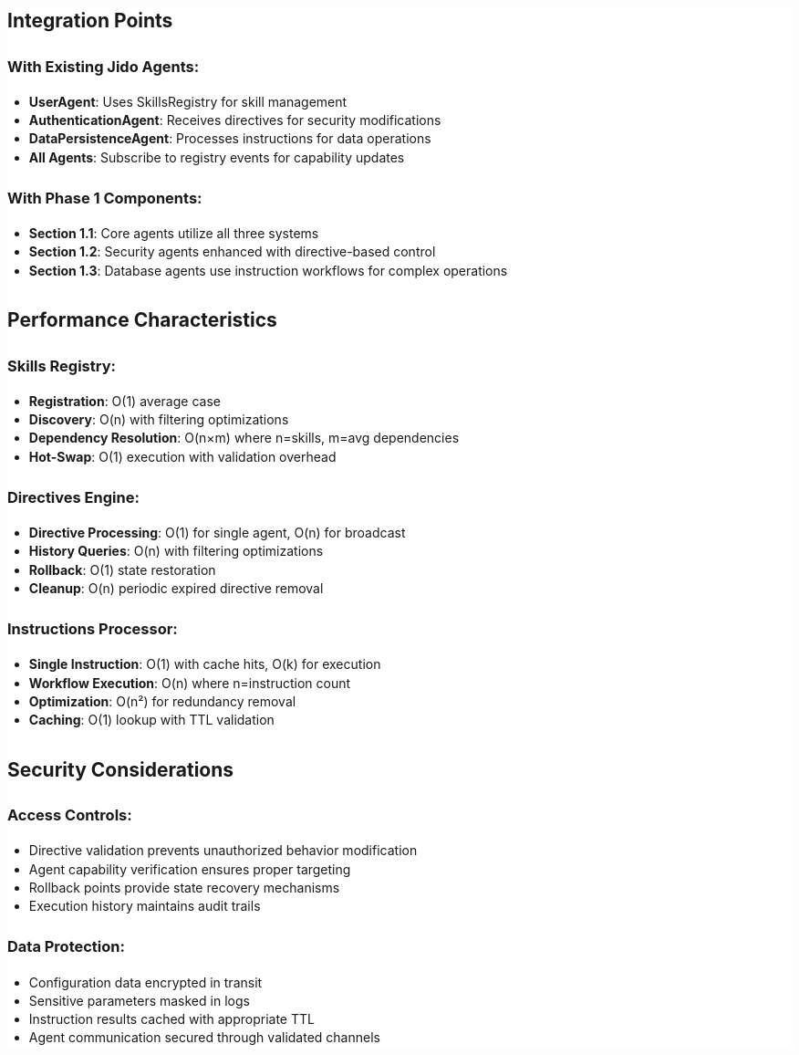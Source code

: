 ## Integration Points

### With Existing Jido Agents:
- **UserAgent**: Uses SkillsRegistry for skill management
- **AuthenticationAgent**: Receives directives for security modifications
- **DataPersistenceAgent**: Processes instructions for data operations
- **All Agents**: Subscribe to registry events for capability updates

### With Phase 1 Components:
- **Section 1.1**: Core agents utilize all three systems
- **Section 1.2**: Security agents enhanced with directive-based control
- **Section 1.3**: Database agents use instruction workflows for complex operations

## Performance Characteristics

### Skills Registry:
- **Registration**: O(1) average case
- **Discovery**: O(n) with filtering optimizations
- **Dependency Resolution**: O(n×m) where n=skills, m=avg dependencies
- **Hot-Swap**: O(1) execution with validation overhead

### Directives Engine:
- **Directive Processing**: O(1) for single agent, O(n) for broadcast
- **History Queries**: O(n) with filtering optimizations
- **Rollback**: O(1) state restoration
- **Cleanup**: O(n) periodic expired directive removal

### Instructions Processor:
- **Single Instruction**: O(1) with cache hits, O(k) for execution
- **Workflow Execution**: O(n) where n=instruction count
- **Optimization**: O(n²) for redundancy removal
- **Caching**: O(1) lookup with TTL validation

## Security Considerations

### Access Controls:
- Directive validation prevents unauthorized behavior modification
- Agent capability verification ensures proper targeting
- Rollback points provide state recovery mechanisms
- Execution history maintains audit trails

### Data Protection:
- Configuration data encrypted in transit
- Sensitive parameters masked in logs
- Instruction results cached with appropriate TTL
- Agent communication secured through validated channels
